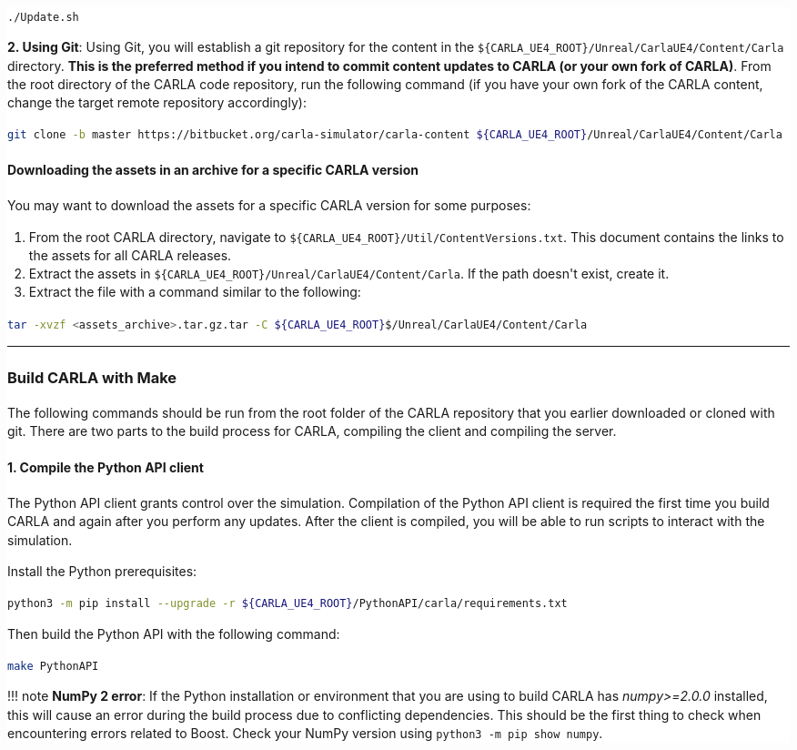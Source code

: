 ```sh
./Update.sh
```

__2. Using Git__: Using Git, you will establish a git repository for the content in the `${CARLA_UE4_ROOT}/Unreal/CarlaUE4/Content/Carla` directory. **This is the preferred method if you intend to commit content updates to CARLA (or your own fork of CARLA)**. From the root directory of the CARLA code repository, run the following command (if you have your own fork of the CARLA content, change the target remote repository accordingly):

```sh
git clone -b master https://bitbucket.org/carla-simulator/carla-content ${CARLA_UE4_ROOT}/Unreal/CarlaUE4/Content/Carla
```

#### Downloading the assets in an archive for a specific CARLA version

You may want to download the assets for a specific CARLA version for some purposes:

1. From the root CARLA directory, navigate to `${CARLA_UE4_ROOT}/Util/ContentVersions.txt`. This document contains the links to the assets for all CARLA releases. 
2. Extract the assets in `${CARLA_UE4_ROOT}/Unreal/CarlaUE4/Content/Carla`. If the path doesn't exist, create it.  
3. Extract the file with a command similar to the following:

```sh
tar -xvzf <assets_archive>.tar.gz.tar -C ${CARLA_UE4_ROOT}$/Unreal/CarlaUE4/Content/Carla
```

---

### Build CARLA with Make

The following commands should be run from the root folder of the CARLA repository that you earlier downloaded or cloned with git. There are two parts to the build process for CARLA, compiling the client and compiling the server.

#### 1. Compile the Python API client

The Python API client grants control over the simulation. Compilation of the Python API client is required the first time you build CARLA and again after you perform any updates. After the client is compiled, you will be able to run scripts to interact with the simulation.

Install the Python prerequisites:

```sh
python3 -m pip install --upgrade -r ${CARLA_UE4_ROOT}/PythonAPI/carla/requirements.txt
```

Then build the Python API with the following command:

```sh
make PythonAPI
``` 

!!! note
    **NumPy 2 error**: If the Python installation or environment that you are using to build CARLA has *numpy>=2.0.0* installed, this will cause an error during the build process due to conflicting dependencies. This should be the first thing to check when encountering errors related to Boost. Check your NumPy version using `python3 -m pip show numpy`.
